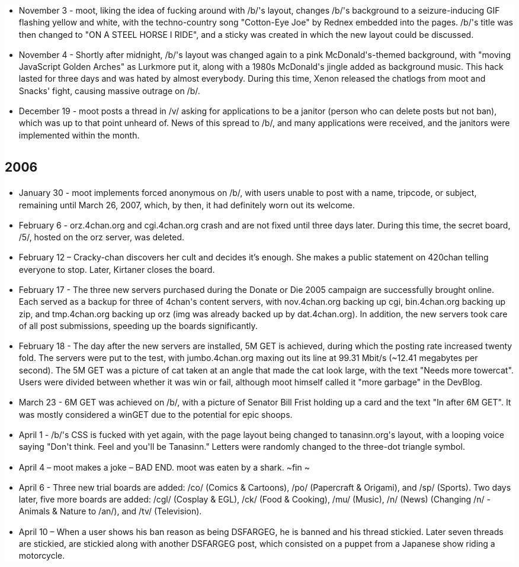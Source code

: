 * November 3 - moot, liking the idea of fucking around with /b/'s layout, changes /b/'s background to a seizure-inducing GIF flashing yellow and white, with the techno-country song "Cotton-Eye Joe" by Rednex embedded into the pages. /b/'s title was then changed to "ON A STEEL HORSE I RIDE", and a sticky was created in which the new layout could be discussed. 

* November 4 - Shortly after midnight, /b/'s layout was changed again to a pink McDonald's-themed background, with "moving JavaScript Golden Arches" as Lurkmore put it, along with a 1980s McDonald's jingle added as background music. This hack lasted for three days and was hated by almost everybody. During this time, Xenon released the chatlogs from moot and Snacks' fight, causing massive outrage on /b/. 
* December 19 - moot posts a thread in /v/ asking for applications to be a janitor (person who can delete posts but not ban), which was up to that point unheard of. News of this spread to /b/, and many applications were received, and the janitors were implemented within the month.

## 2006

* January 30 - moot implements forced anonymous on /b/, with users unable to post with a name, tripcode, or subject, remaining until March 26, 2007, which, by then, it had definitely worn out its welcome. 

* February 6 - orz.4chan.org and cgi.4chan.org crash and are not fixed until three days later. During this time, the secret board, /5/, hosted on the orz server, was deleted. 

* February 12 – Cracky-chan discovers her cult and decides it’s enough. She makes a public statement on 420chan telling everyone to stop. Later, Kirtaner closes the board.

* February 17 - The three new servers purchased during the Donate or Die 2005 campaign are successfully brought online. Each served as a backup for three of 4chan's content servers, with nov.4chan.org backing up cgi, bin.4chan.org backing up zip, and tmp.4chan.org backing up orz (img was already backed up by dat.4chan.org). In addition, the new servers took care of all post submissions, speeding up the boards significantly. 

* February 18 - The day after the new servers are installed, 5M GET is achieved, during which the posting rate increased twenty fold. The servers were put to the test, with jumbo.4chan.org maxing out its line at 99.31 Mbit/s (~12.41 megabytes per second). The 5M GET was a picture of cat taken at an angle that made the cat look large, with the text "Needs more towercat". Users were divided between whether it was win or fail, although moot himself called it "more garbage" in the DevBlog. 

* March 23 - 6M GET was achieved on /b/, with a picture of Senator Bill Frist holding up a card and the text "In after 6M GET". It was mostly considered a winGET due to the potential for epic shoops. 
* April 1 - /b/'s CSS is fucked with yet again, with the page layout being changed to tanasinn.org's layout, with a looping voice saying "Don't think. Feel and you'll be Tanasinn." Letters were randomly changed to the three-dot triangle symbol. 

* April 4 – moot makes a joke – BAD END. moot was eaten by a shark. ~fin ~

* April 6 - Three new trial boards are added: /co/ (Comics & Cartoons), /po/ (Papercraft & Origami), and /sp/ (Sports). Two days later, five more boards are added: /cgl/ (Cosplay & EGL), /ck/ (Food & Cooking), /mu/ (Music), /n/ (News) (Changing /n/ - Animals & Nature to /an/), and /tv/ (Television). 

* April 10 – When a user shows his ban reason as being DSFARGEG, he is banned and his thread stickied. Later seven threads are stickied, are stickied along with another DSFARGEG post, which consisted on a puppet from a Japanese show riding a motorcycle. 
